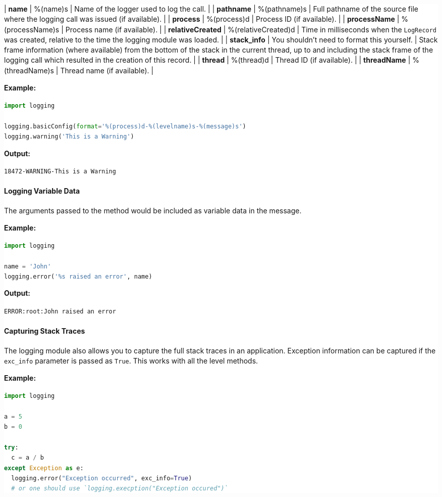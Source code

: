 | **name**            | %(name)s                                    | Name of the logger used to log the call.                                                                                                                                                             |
| **pathname**        | %(pathname)s                                | Full pathname of the source file where the logging call was issued (if available).                                                                                                                   |
| **process**         | %(process)d                                 | Process ID (if available).                                                                                                                                                                           |
| **processName**     | %(processName)s                             | Process name (if available).                                                                                                                                                                         |
| **relativeCreated** | %(relativeCreated)d                         | Time in milliseconds when the `LogRecord` was created, relative to the time the logging module was loaded.                                                                                           |
| **stack_info**      | You shouldn’t need to format this yourself. | Stack frame information (where available) from the bottom of the stack in the current thread, up to and including the stack frame of the logging call which resulted in the creation of this record. |
| **thread**          | %(thread)d                                  | Thread ID (if available).                                                                                                                                                                            |
| **threadName**      | %(threadName)s                              | Thread name (if available).                                                                                                                                                                          |


**Example:**
```python
import logging

logging.basicConfig(format='%(process)d-%(levelname)s-%(message)s')
logging.warning('This is a Warning')
```

**Output:**
```text
18472-WARNING-This is a Warning
```

#### Logging Variable Data

The arguments passed to the method would be included as variable data in
the message.

**Example:**
```python
import logging

name = 'John'
logging.error('%s raised an error', name)
```

**Output:**
```text
ERROR:root:John raised an error
```

#### Capturing Stack Traces

The logging module also allows you to capture the full stack traces in an
application. Exception information can be captured if the `exc_info`
parameter is passed as `True`. This works with all the level methods.

**Example:**
```python
import logging

a = 5
b = 0

try:
  c = a / b
except Exception as e:
  logging.error("Exception occurred", exc_info=True)
  # or one should use `logging.execption("Exception occured")`
```
